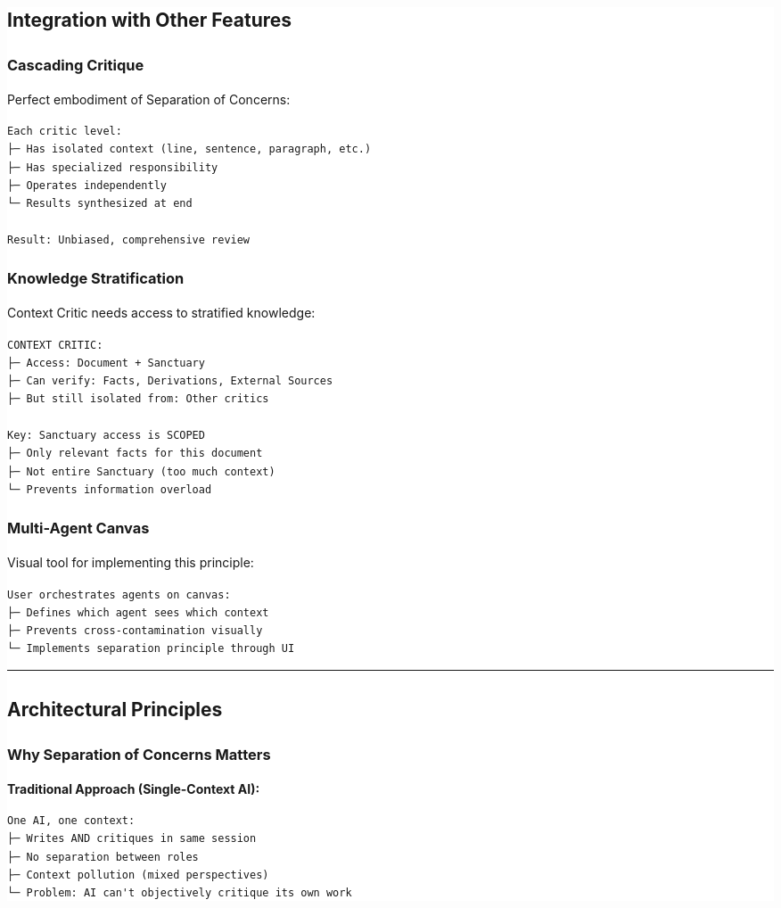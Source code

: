 
## Integration with Other Features

### Cascading Critique

Perfect embodiment of Separation of Concerns:

```
Each critic level:
├─ Has isolated context (line, sentence, paragraph, etc.)
├─ Has specialized responsibility
├─ Operates independently
└─ Results synthesized at end

Result: Unbiased, comprehensive review
```

### Knowledge Stratification

Context Critic needs access to stratified knowledge:

```
CONTEXT CRITIC:
├─ Access: Document + Sanctuary
├─ Can verify: Facts, Derivations, External Sources
├─ But still isolated from: Other critics

Key: Sanctuary access is SCOPED
├─ Only relevant facts for this document
├─ Not entire Sanctuary (too much context)
└─ Prevents information overload
```

### Multi-Agent Canvas

Visual tool for implementing this principle:

```
User orchestrates agents on canvas:
├─ Defines which agent sees which context
├─ Prevents cross-contamination visually
└─ Implements separation principle through UI
```

---

## Architectural Principles

### Why Separation of Concerns Matters

**Traditional Approach (Single-Context AI):**
```
One AI, one context:
├─ Writes AND critiques in same session
├─ No separation between roles
├─ Context pollution (mixed perspectives)
└─ Problem: AI can't objectively critique its own work
```
